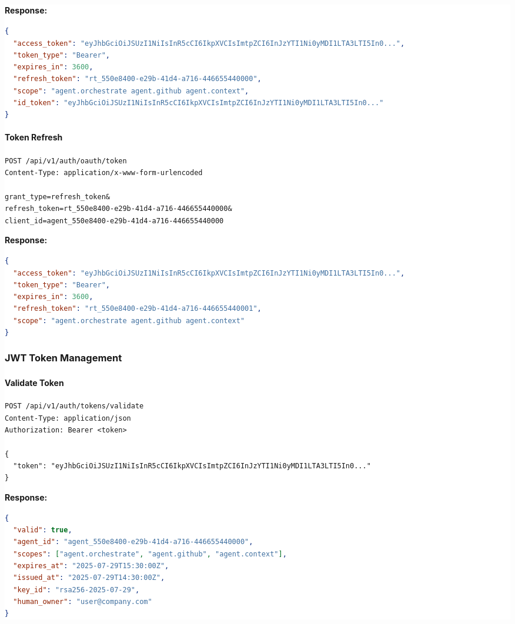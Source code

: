 **Response:**
```json
{
  "access_token": "eyJhbGciOiJSUzI1NiIsInR5cCI6IkpXVCIsImtpZCI6InJzYTI1Ni0yMDI1LTA3LTI5In0...",
  "token_type": "Bearer",
  "expires_in": 3600,
  "refresh_token": "rt_550e8400-e29b-41d4-a716-446655440000",
  "scope": "agent.orchestrate agent.github agent.context",
  "id_token": "eyJhbGciOiJSUzI1NiIsInR5cCI6IkpXVCIsImtpZCI6InJzYTI1Ni0yMDI1LTA3LTI5In0..."
}
```

#### Token Refresh
```http
POST /api/v1/auth/oauth/token
Content-Type: application/x-www-form-urlencoded

grant_type=refresh_token&
refresh_token=rt_550e8400-e29b-41d4-a716-446655440000&
client_id=agent_550e8400-e29b-41d4-a716-446655440000
```

**Response:**
```json
{
  "access_token": "eyJhbGciOiJSUzI1NiIsInR5cCI6IkpXVCIsImtpZCI6InJzYTI1Ni0yMDI1LTA3LTI5In0...",
  "token_type": "Bearer",
  "expires_in": 3600,
  "refresh_token": "rt_550e8400-e29b-41d4-a716-446655440001",
  "scope": "agent.orchestrate agent.github agent.context"
}
```

### JWT Token Management

#### Validate Token
```http
POST /api/v1/auth/tokens/validate
Content-Type: application/json
Authorization: Bearer <token>

{
  "token": "eyJhbGciOiJSUzI1NiIsInR5cCI6IkpXVCIsImtpZCI6InJzYTI1Ni0yMDI1LTA3LTI5In0..."
}
```

**Response:**
```json
{
  "valid": true,
  "agent_id": "agent_550e8400-e29b-41d4-a716-446655440000",
  "scopes": ["agent.orchestrate", "agent.github", "agent.context"],
  "expires_at": "2025-07-29T15:30:00Z",
  "issued_at": "2025-07-29T14:30:00Z",
  "key_id": "rsa256-2025-07-29",
  "human_owner": "user@company.com"
}
```
